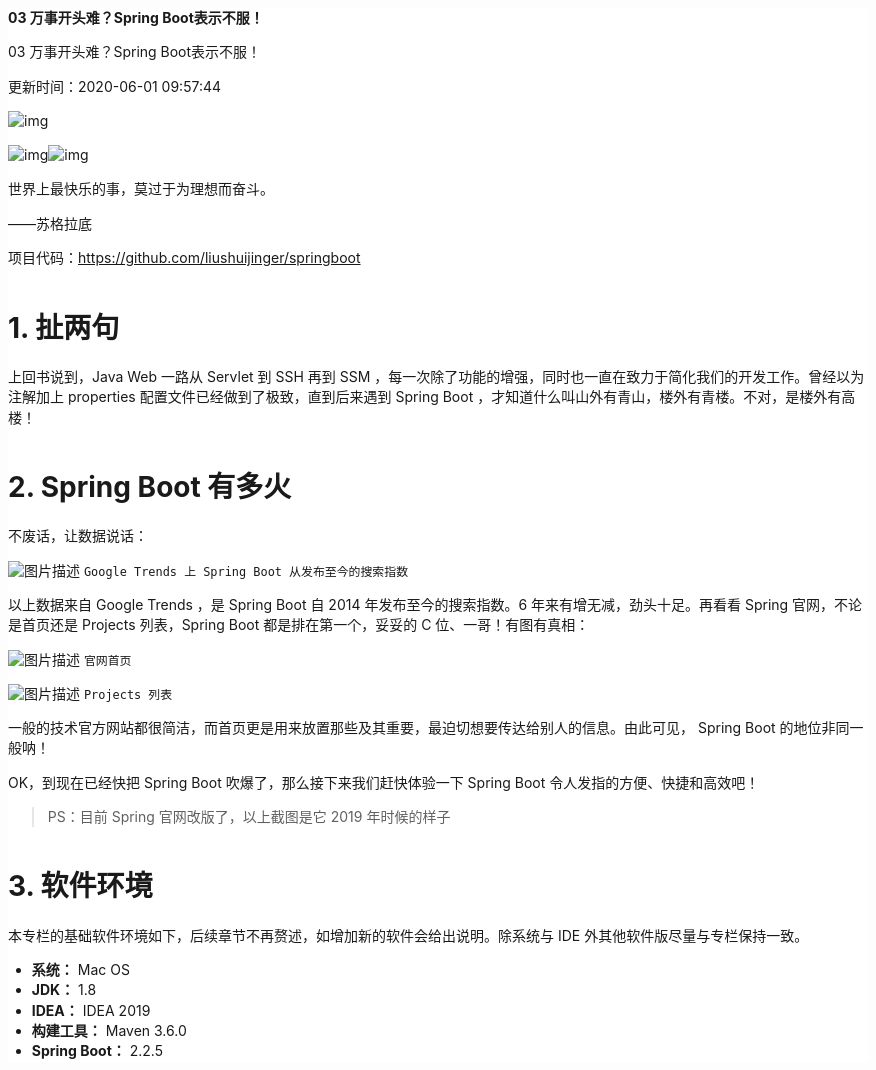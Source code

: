 **03 万事开头难？Spring Boot表示不服！**



03 万事开头难？Spring Boot表示不服！

更新时间：2020-06-01 09:57:44

![img](http://img1.sycdn.imooc.com/5e9cfeea0001823506400359.jpg)

![img](http://www.imooc.com/static/img/column/bg-l.png)![img](http://www.imooc.com/static/img/column/bg-r.png)

世界上最快乐的事，莫过于为理想而奋斗。

——苏格拉底

项目代码：https://github.com/liushuijinger/springboot



# 1. 扯两句

上回书说到，Java Web 一路从 Servlet 到 SSH 再到 SSM ，每一次除了功能的增强，同时也一直在致力于简化我们的开发工作。曾经以为注解加上 properties 配置文件已经做到了极致，直到后来遇到 Spring Boot ，才知道什么叫山外有青山，楼外有青楼。不对，是楼外有高楼！



# 2. Spring Boot 有多火

不废话，让数据说话：

![图片描述](http://img1.sycdn.imooc.com/5e9abaa700014bcb11530396.png)
`Google Trends 上 Spring Boot 从发布至今的搜索指数`

以上数据来自 Google Trends ，是 Spring Boot 自 2014 年发布至今的搜索指数。6 年来有增无减，劲头十足。再看看 Spring 官网，不论是首页还是 Projects 列表，Spring Boot 都是排在第一个，妥妥的 C 位、一哥！有图有真相：

![图片描述](http://img1.sycdn.imooc.com/5e9aba990001b6dc11740685.png)
`官网首页`

![图片描述](http://img1.sycdn.imooc.com/5e9aba6900018de211180739.png)
`Projects 列表`

一般的技术官方网站都很简洁，而首页更是用来放置那些及其重要，最迫切想要传达给别人的信息。由此可见， Spring Boot 的地位非同一般呐！

OK，到现在已经快把 Spring Boot 吹爆了，那么接下来我们赶快体验一下 Spring Boot 令人发指的方便、快捷和高效吧！

> PS：目前 Spring 官网改版了，以上截图是它 2019 年时候的样子



# 3. 软件环境

本专栏的基础软件环境如下，后续章节不再赘述，如增加新的软件会给出说明。除系统与 IDE 外其他软件版尽量与专栏保持一致。

- **系统：** Mac OS
- **JDK：** 1.8
- **IDEA：** IDEA 2019
- **构建工具：** Maven 3.6.0
- **Spring Boot：** 2.2.5
